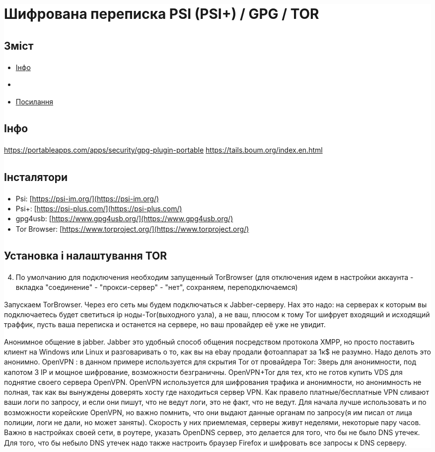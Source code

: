 Шифрована переписка PSI (PSI+) / GPG / TOR
================================================================================

Зміст
--------------------------------------------------------------------------------

- [Інфо](#info)

- [](#)

- [Посилання](#links)


Інфо                                                           <i id="info"></i>
--------------------------------------------------------------------------------

https://portableapps.com/apps/security/gpg-plugin-portable
https://tails.boum.org/index.en.html



Інсталятори
--------------------------------------------------------------------------------

- Psi: [https://psi-im.org/](https://psi-im.org/)
- Psi+: [https://psi-plus.com/](https://psi-plus.com/)
- gpg4usb: [https://www.gpg4usb.org/](https://www.gpg4usb.org/)
- Tor Browser: [https://www.torproject.org/](https://www.torproject.org/)


Установка і налаштування TOR
--------------------------------------------------------------------------------

4. По умолчанию для подключения необходим запущенный TorBrowser (для отключения идем в настройки аккаунта - вкладка "соединение" - "прокси-сервер" - "нет", сохраняем, переподключаемся)

Запускаем TorBrowser. Через его сеть мы будем подключаться к Jabber-серверу. Нах это надо: на серверах к которым вы подключаетесь будет светиться ip ноды-Tor(выходного узла), а не ваш, плюсом к тому Tor шифрует входящий и исходящий траффик, пусть ваша переписка и останется на сервере, но ваш провайдер её уже не увидит.

Анонимное общение в jabber.
Jabber это удобный способ общения посредством протокола XMPP, но просто поставить клиент на Windows или Linux и разговаривать о то, как вы на ebay продали фотоаппарат за 1к$ не разумно. Надо делоть это анонимно.
OpenVPN : в данном примере используется для скрытия Tor от провайдера
Tor: Зверь для анонимности, под капотом 3 IP и мощное шифрование, возможности безграничны.
OpenVPN+Tor для тех, кто не готов купить VDS для поднятие своего сервера OpenVPN.
OpenVPN используется для шифрования трафика и анонимности, но
анонимность не полная, так как вы вынуждены доверять хосту где находиться сервер VPN. Как правело платные/бесплатные VPN сливают ваши логи по запросу, и если они пишут, что не ведут логи, это не факт, что не ведут.
Для начала лучше использовать
и по возможности корейские OpenVPN, но важно помнить, что они выдают данные органам по запросу(я им писал от лица полиции, логи не дали, но может заняты). Скорость у них приемлемая, серверы живут неделями, некоторые пару часов. Важно в настройках своей сети, в роутере, указать OpenDNS сервер, это делается для того, что бы не было DNS утечек. Для того, что бы небыло DNS утечек надо также настроить браузер Firefox и шифровать все запросы к DNS серверу.
